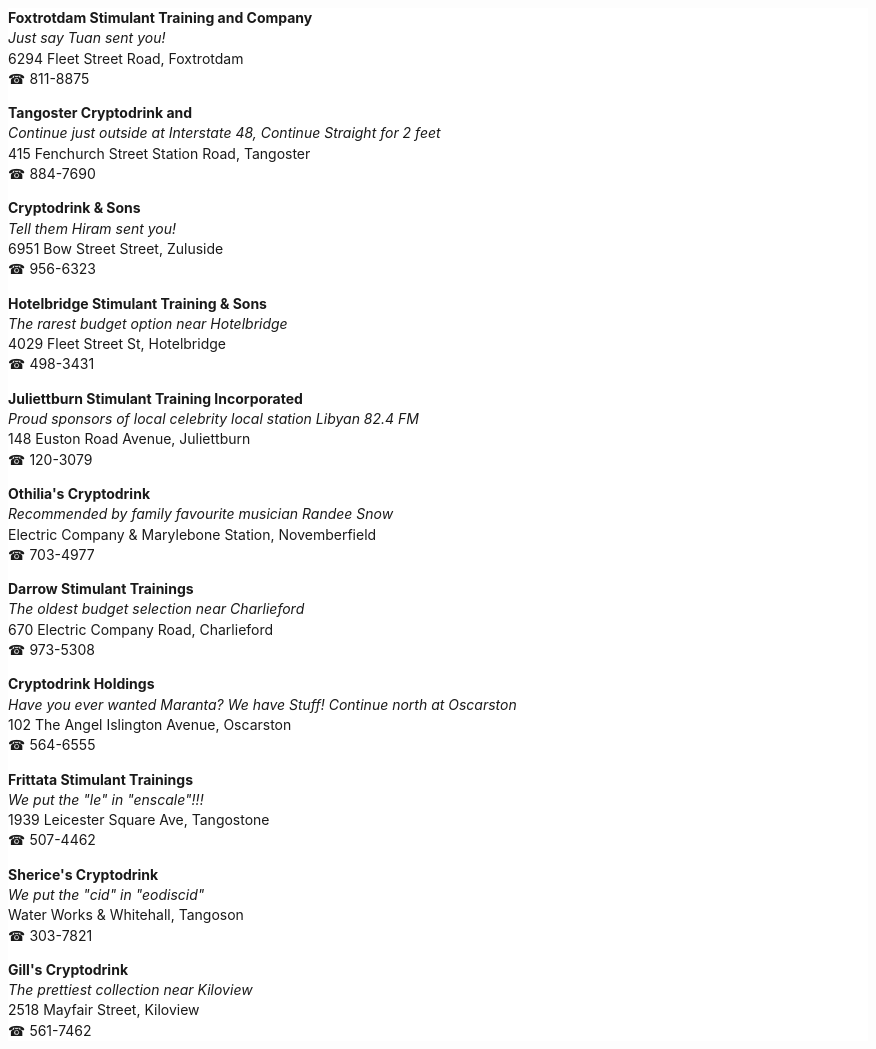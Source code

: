 **Foxtrotdam Stimulant Training and Company**  
_Just say Tuan sent you!_  
6294 Fleet Street Road, Foxtrotdam  
☎ 811-8875

**Tangoster Cryptodrink and**  
_Continue just outside at Interstate 48, Continue Straight for 2 feet_  
415 Fenchurch Street Station Road, Tangoster  
☎ 884-7690

**Cryptodrink & Sons**  
_Tell them Hiram sent you!_  
6951 Bow Street Street, Zuluside  
☎ 956-6323

**Hotelbridge Stimulant Training & Sons**  
_The rarest budget option near Hotelbridge_  
4029 Fleet Street St, Hotelbridge  
☎ 498-3431

**Juliettburn Stimulant Training Incorporated**  
_Proud sponsors of local celebrity local station Libyan 82.4 FM_  
148 Euston Road Avenue, Juliettburn  
☎ 120-3079

**Othilia's Cryptodrink**  
_Recommended by family favourite musician Randee Snow_  
Electric Company & Marylebone Station, Novemberfield  
☎ 703-4977

**Darrow Stimulant Trainings**  
_The oldest budget selection near Charlieford_  
670 Electric Company Road, Charlieford  
☎ 973-5308

**Cryptodrink Holdings**  
_Have you ever wanted Maranta? We have Stuff! 
Continue north at Oscarston_  
102 The Angel Islington Avenue, Oscarston  
☎ 564-6555

**Frittata Stimulant Trainings**  
_We put the "le" in "enscale"!!!_  
1939 Leicester Square Ave, Tangostone  
☎ 507-4462

**Sherice's Cryptodrink**  
_We put the "cid" in "eodiscid"_  
Water Works & Whitehall, Tangoson  
☎ 303-7821

**Gill's Cryptodrink**  
_The prettiest collection near Kiloview_  
2518 Mayfair Street, Kiloview  
☎ 561-7462
